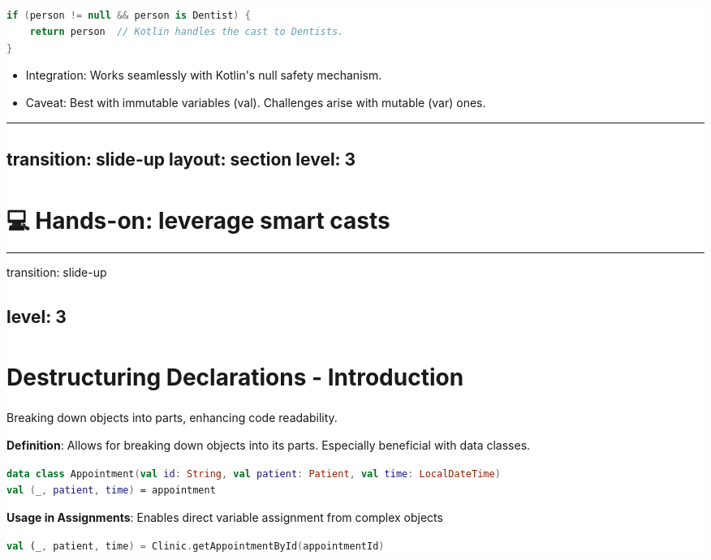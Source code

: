 <v-clicks>

```kotlin
if (person != null && person is Dentist) {
    return person  // Kotlin handles the cast to Dentists.
}
```

</v-clicks>

<v-clicks>

- Integration: Works seamlessly with Kotlin's null safety mechanism.

- Caveat: Best with immutable variables (val). Challenges arise with mutable (var) ones.

</v-clicks>


---
transition: slide-up
layout: section
level: 3
---

# 💻 Hands-on: leverage smart casts



---
transition: slide-up

level: 3
---
# Destructuring Declarations - Introduction
Breaking down objects into parts, enhancing code readability. 


<v-clicks>

**Definition**: Allows for breaking down objects into its parts. Especially beneficial with data classes.

```kotlin
data class Appointment(val id: String, val patient: Patient, val time: LocalDateTime)
val (_, patient, time) = appointment
```

</v-clicks>

<v-clicks>

**Usage in Assignments**: Enables direct variable assignment from complex objects
```kotlin
val (_, patient, time) = Clinic.getAppointmentById(appointmentId)
```

</v-clicks>
